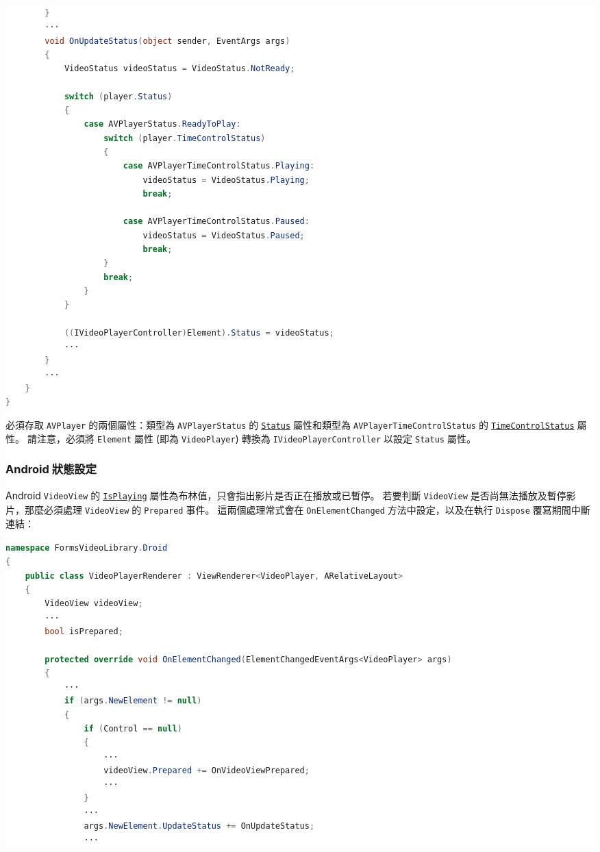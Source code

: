 ```csharp
        }
        ···
        void OnUpdateStatus(object sender, EventArgs args)
        {
            VideoStatus videoStatus = VideoStatus.NotReady;

            switch (player.Status)
            {
                case AVPlayerStatus.ReadyToPlay:
                    switch (player.TimeControlStatus)
                    {
                        case AVPlayerTimeControlStatus.Playing:
                            videoStatus = VideoStatus.Playing;
                            break;

                        case AVPlayerTimeControlStatus.Paused:
                            videoStatus = VideoStatus.Paused;
                            break;
                    }
                    break;
                }
            }

            ((IVideoPlayerController)Element).Status = videoStatus;
            ···
        }
        ···
    }
}
```

必須存取 `AVPlayer` 的兩個屬性：類型為 `AVPlayerStatus` 的 [`Status`](xref:AVFoundation.AVPlayer.Status*) 屬性和類型為 `AVPlayerTimeControlStatus` 的 [`TimeControlStatus`](xref:AVFoundation.AVPlayer.TimeControlStatus*) 屬性。 請注意，必須將 `Element` 屬性 (即為 `VideoPlayer`) 轉換為 `IVideoPlayerController` 以設定 `Status` 屬性。

### <a name="the-android-status-setting"></a>Android 狀態設定

Android `VideoView` 的 [`IsPlaying`](https://developer.xamarin.com/api/property/Android.Widget.VideoView.IsPlaying/) 屬性為布林值，只會指出影片是否正在播放或已暫停。 若要判斷 `VideoView` 是否尚無法播放及暫停影片，那麼必須處理 `VideoView` 的 `Prepared` 事件。 這兩個處理常式會在 `OnElementChanged` 方法中設定，以及在執行 `Dispose` 覆寫期間中斷連結：

```csharp
namespace FormsVideoLibrary.Droid
{
    public class VideoPlayerRenderer : ViewRenderer<VideoPlayer, ARelativeLayout>
    {
        VideoView videoView;
        ···
        bool isPrepared;

        protected override void OnElementChanged(ElementChangedEventArgs<VideoPlayer> args)
        {
            ···
            if (args.NewElement != null)
            {
                if (Control == null)
                {
                    ···
                    videoView.Prepared += OnVideoViewPrepared;
                    ···
                }
                ···
                args.NewElement.UpdateStatus += OnUpdateStatus;
                ···
```